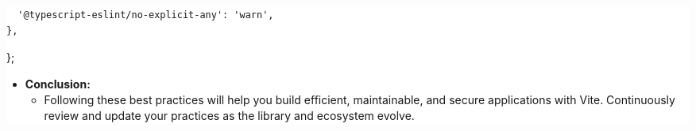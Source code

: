       '@typescript-eslint/no-explicit-any': 'warn',
    },
  };
  

- **Conclusion:**
  - Following these best practices will help you build efficient, maintainable, and secure applications with Vite.  Continuously review and update your practices as the library and ecosystem evolve.